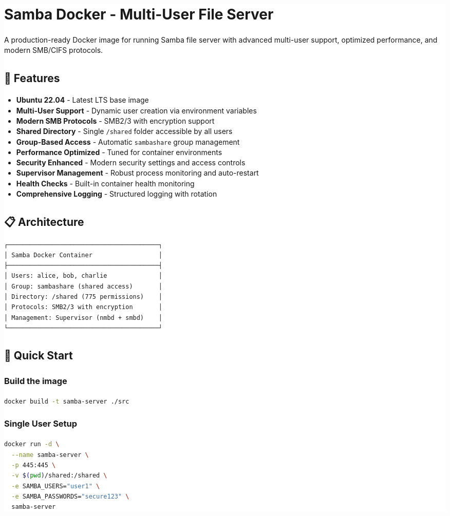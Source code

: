 # Samba Docker - Multi-User File Server

A production-ready Docker image for running Samba file server with advanced multi-user support, optimized performance, and modern SMB/CIFS protocols.

## 🚀 Features

- **Ubuntu 22.04** - Latest LTS base image
- **Multi-User Support** - Dynamic user creation via environment variables
- **Modern SMB Protocols** - SMB2/3 with encryption support
- **Shared Directory** - Single `/shared` folder accessible by all users
- **Group-Based Access** - Automatic `sambashare` group management
- **Performance Optimized** - Tuned for container environments
- **Security Enhanced** - Modern security settings and access controls
- **Supervisor Management** - Robust process monitoring and auto-restart
- **Health Checks** - Built-in container health monitoring
- **Comprehensive Logging** - Structured logging with rotation

## 📋 Architecture

```
┌─────────────────────────────────────────┐
│ Samba Docker Container                  │
├─────────────────────────────────────────┤
│ Users: alice, bob, charlie              │
│ Group: sambashare (shared access)       │
│ Directory: /shared (775 permissions)    │
│ Protocols: SMB2/3 with encryption       │
│ Management: Supervisor (nmbd + smbd)    │
└─────────────────────────────────────────┘
```

## 🚀 Quick Start

### Build the image

```bash
docker build -t samba-server ./src
```

### Single User Setup

```bash
docker run -d \
  --name samba-server \
  -p 445:445 \
  -v $(pwd)/shared:/shared \
  -e SAMBA_USERS="user1" \
  -e SAMBA_PASSWORDS="secure123" \
  samba-server
```
